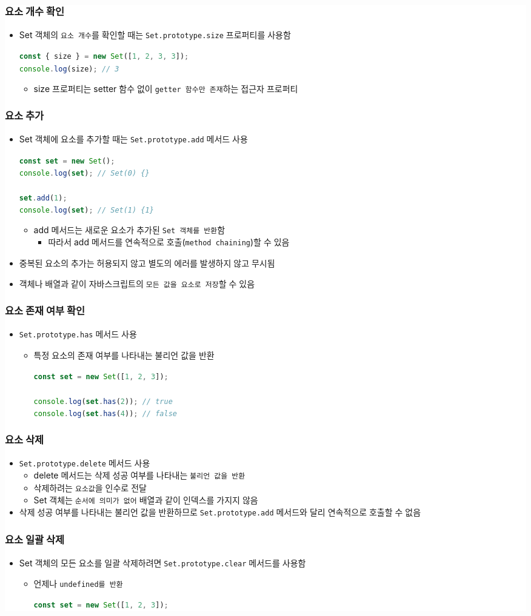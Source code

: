### 요소 개수 확인

- Set 객체의 `요소 개수`를 확인할 때는 `Set.prototype.size` 프로퍼티를 사용함

    ```jsx
    const { size } = new Set([1, 2, 3, 3]);
    console.log(size); // 3
    ```

  - size 프로퍼티는 setter 함수 없이 `getter 함수만 존재`하는 접근자 프로퍼티

### 요소 추가

- Set 객체에 요소를 추가할 때는 `Set.prototype.add` 메서드 사용

    ```jsx
    const set = new Set();
    console.log(set); // Set(0) {}
    
    set.add(1);
    console.log(set); // Set(1) {1}
    ```

  - add 메서드는 새로운 요소가 추가된 `Set 객체를 반환`함
    - 따라서 add 메서드를 연속적으로 호출(`method chaining`)할 수 있음
- 중복된 요소의 추가는 허용되지 않고 별도의 에러를 발생하지 않고 무시됨
- 객체나 배열과 같이 자바스크립트의 `모든 값을 요소로 저장`할 수 있음

### 요소 존재 여부 확인

- `Set.prototype.has` 메서드 사용
  - 특정 요소의 존재 여부를 나타내는 불리언 값을 반환

    ```jsx
    const set = new Set([1, 2, 3]);
    
    console.log(set.has(2)); // true
    console.log(set.has(4)); // false
    ```

### 요소 삭제

- `Set.prototype.delete` 메서드 사용
  - delete 메서드는 삭제 성공 여부를 나타내는 `불리언 값을 반환`
  - 삭제하려는 `요소값`을 인수로 전달
  - Set 객체는 `순서에 의미가 없어` 배열과 같이 인덱스를 가지지 않음
- 삭제 성공 여부를 나타내는 불리언 값을 반환하므로 `Set.prototype.add` 메서드와 달리 연속적으로 호출할 수 없음

### 요소 일괄 삭제

- Set 객체의 모든 요소를 일괄 삭제하려면 `Set.prototype.clear` 메서드를 사용함
  - 언제나 `undefined를 반환`

      ```jsx
      const set = new Set([1, 2, 3]);
      